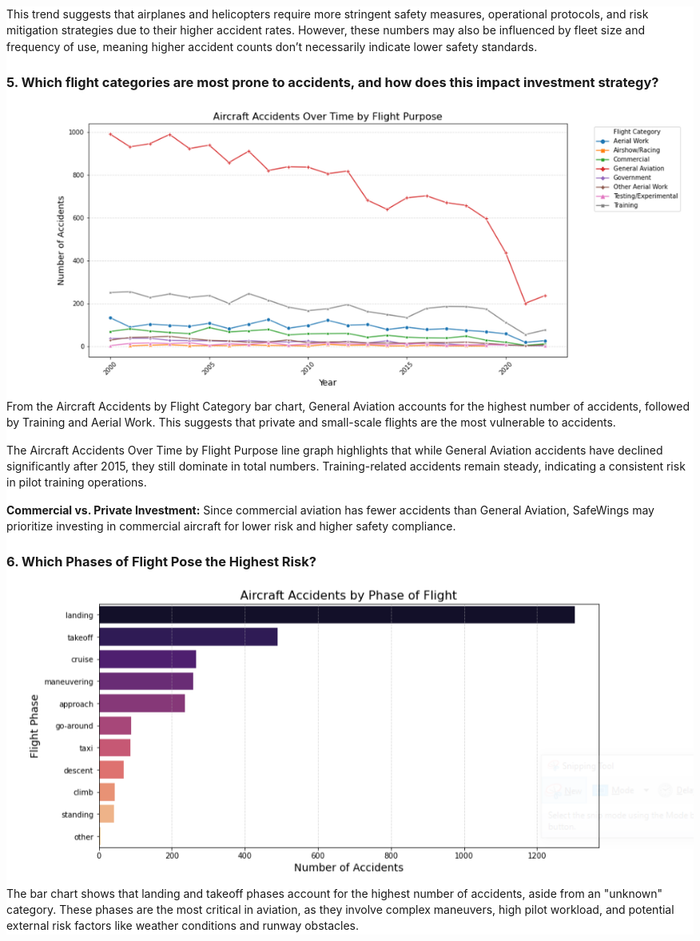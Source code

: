 This trend suggests that airplanes and helicopters require more stringent safety measures, operational protocols, and risk mitigation strategies due to their higher accident rates. However, these numbers may also be influenced by fleet size and frequency of use, meaning higher accident counts don’t necessarily indicate lower safety standards.  

### 5. Which flight categories are most prone to accidents, and how does this impact investment strategy?
![purpose](images/flight_purpose.PNG)  
From the Aircraft Accidents by Flight Category bar chart, General Aviation accounts for the highest number of accidents, followed by Training and Aerial Work. This suggests that private and small-scale flights are the most vulnerable to accidents.

The Aircraft Accidents Over Time by Flight Purpose line graph highlights that while General Aviation accidents have declined significantly after 2015, they still dominate in total numbers. Training-related accidents remain steady, indicating a consistent risk in pilot training operations.

**Commercial vs. Private Investment:** Since commercial aviation has fewer accidents than General Aviation, SafeWings may prioritize investing in commercial aircraft for lower risk and higher safety compliance.    

### 6. Which Phases of Flight Pose the Highest Risk?
![phase](images/phse_fl.PNG)  
The bar chart shows that landing and takeoff phases account for the highest number of accidents, aside from an "unknown" category. These phases are the most critical in aviation, as they involve complex maneuvers, high pilot workload, and potential external risk factors like weather conditions and runway obstacles.
